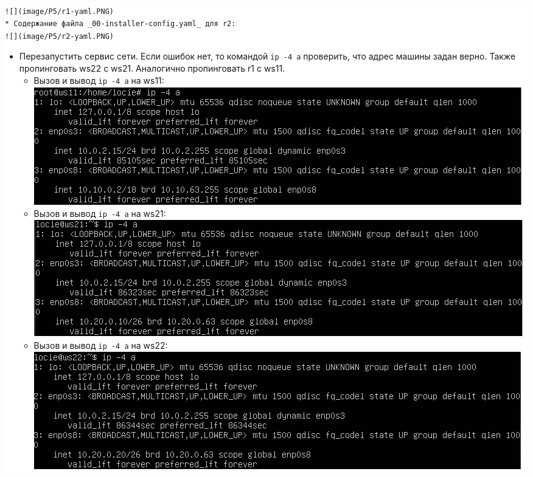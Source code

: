 	![](image/P5/r1-yaml.PNG)
	* Содержание файла _00-installer-config.yaml_ для r2:  
	![](image/P5/r2-yaml.PNG)

- Перезапустить сервис сети. Если ошибок нет, то командой `ip -4 a` проверить, что адрес машины задан верно. Также пропинговать ws22 с ws21. Аналогично пропинговать r1 с ws11.
	*  Вызов и вывод `ip -4 a` на ws11:  
	![](image/P5/ws11-ip4a.PNG)
	*  Вызов и вывод `ip -4 a` на ws21:  
	![](image/P5/ws21-ip4a.PNG)
	*  Вызов и вывод `ip -4 a` на ws22:  
	![](image/P5/ws22-ip4a.PNG)
